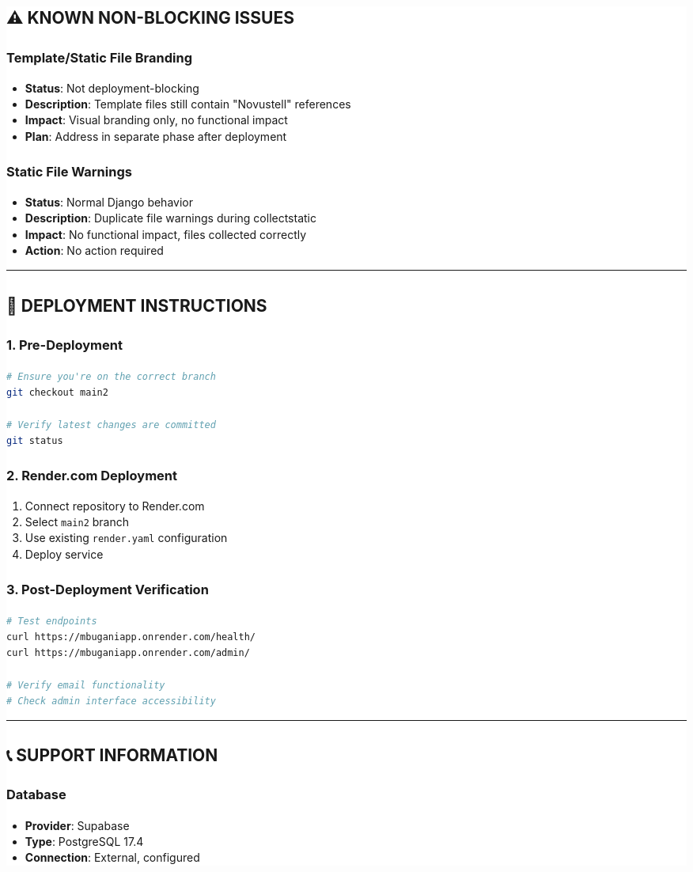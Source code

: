 
## **⚠️ KNOWN NON-BLOCKING ISSUES**

### **Template/Static File Branding**
- **Status**: Not deployment-blocking
- **Description**: Template files still contain "Novustell" references
- **Impact**: Visual branding only, no functional impact
- **Plan**: Address in separate phase after deployment

### **Static File Warnings**
- **Status**: Normal Django behavior
- **Description**: Duplicate file warnings during collectstatic
- **Impact**: No functional impact, files collected correctly
- **Action**: No action required

---

## **🎯 DEPLOYMENT INSTRUCTIONS**

### **1. Pre-Deployment**
```bash
# Ensure you're on the correct branch
git checkout main2

# Verify latest changes are committed
git status
```

### **2. Render.com Deployment**
1. Connect repository to Render.com
2. Select `main2` branch
3. Use existing `render.yaml` configuration
4. Deploy service

### **3. Post-Deployment Verification**
```bash
# Test endpoints
curl https://mbuganiapp.onrender.com/health/
curl https://mbuganiapp.onrender.com/admin/

# Verify email functionality
# Check admin interface accessibility
```

---

## **📞 SUPPORT INFORMATION**

### **Database**
- **Provider**: Supabase
- **Type**: PostgreSQL 17.4
- **Connection**: External, configured
